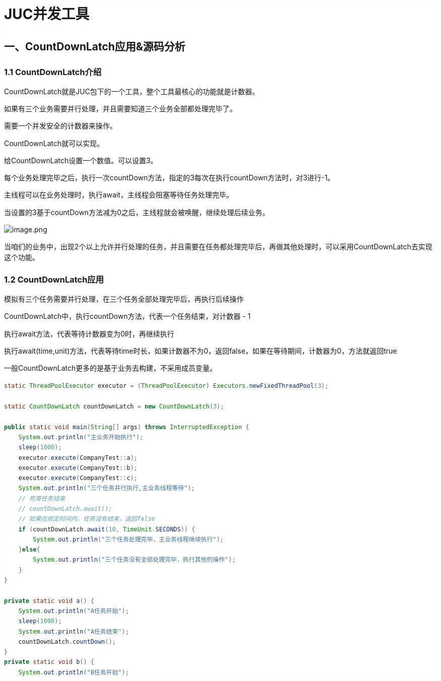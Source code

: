 # **JUC并发工具**

## 一、**CountDownLatch应用&源码分析**

### 1.1 CountDownLatch介绍

CountDownLatch就是JUC包下的一个工具，整个工具最核心的功能就是计数器。

如果有三个业务需要并行处理，并且需要知道三个业务全部都处理完毕了。

需要一个并发安全的计数器来操作。

CountDownLatch就可以实现。

给CountDownLatch设置一个数值。可以设置3。

每个业务处理完毕之后，执行一次countDown方法，指定的3每次在执行countDown方法时，对3进行-1。

主线程可以在业务处理时，执行await，主线程会阻塞等待任务处理完毕。

当设置的3基于countDown方法减为0之后，主线程就会被唤醒，继续处理后续业务。

![image.png](https://fynotefile.oss-cn-zhangjiakou.aliyuncs.com/fynote/fyfile/2746/1663750769045/5e182afaacbb4085985c59b062e86380.png)

当咱们的业务中，出现2个以上允许并行处理的任务，并且需要在任务都处理完毕后，再做其他处理时，可以采用CountDownLatch去实现这个功能。

### 1.2 CountDownLatch应用

模拟有三个任务需要并行处理，在三个任务全部处理完毕后，再执行后续操作

CountDownLatch中，执行countDown方法，代表一个任务结束，对计数器 - 1

执行await方法，代表等待计数器变为0时，再继续执行

执行await(time,unit)方法，代表等待time时长，如果计数器不为0，返回false，如果在等待期间，计数器为0，方法就返回true

一般CountDownLatch更多的是基于业务去构建，不采用成员变量。

```java
static ThreadPoolExecutor executor = (ThreadPoolExecutor) Executors.newFixedThreadPool(3);

static CountDownLatch countDownLatch = new CountDownLatch(3);

public static void main(String[] args) throws InterruptedException {
    System.out.println("主业务开始执行");
    sleep(1000);
    executor.execute(CompanyTest::a);
    executor.execute(CompanyTest::b);
    executor.execute(CompanyTest::c);
    System.out.println("三个任务并行执行,主业务线程等待");
    // 死等任务结束
    // countDownLatch.await();
    // 如果在规定时间内，任务没有结束，返回false
    if (countDownLatch.await(10, TimeUnit.SECONDS)) {
        System.out.println("三个任务处理完毕，主业务线程继续执行");
    }else{
        System.out.println("三个任务没有全部处理完毕，执行其他的操作");
    }
}

private static void a() {
    System.out.println("A任务开始");
    sleep(1000);
    System.out.println("A任务结束");
    countDownLatch.countDown();
}
private static void b() {
    System.out.println("B任务开始");
```